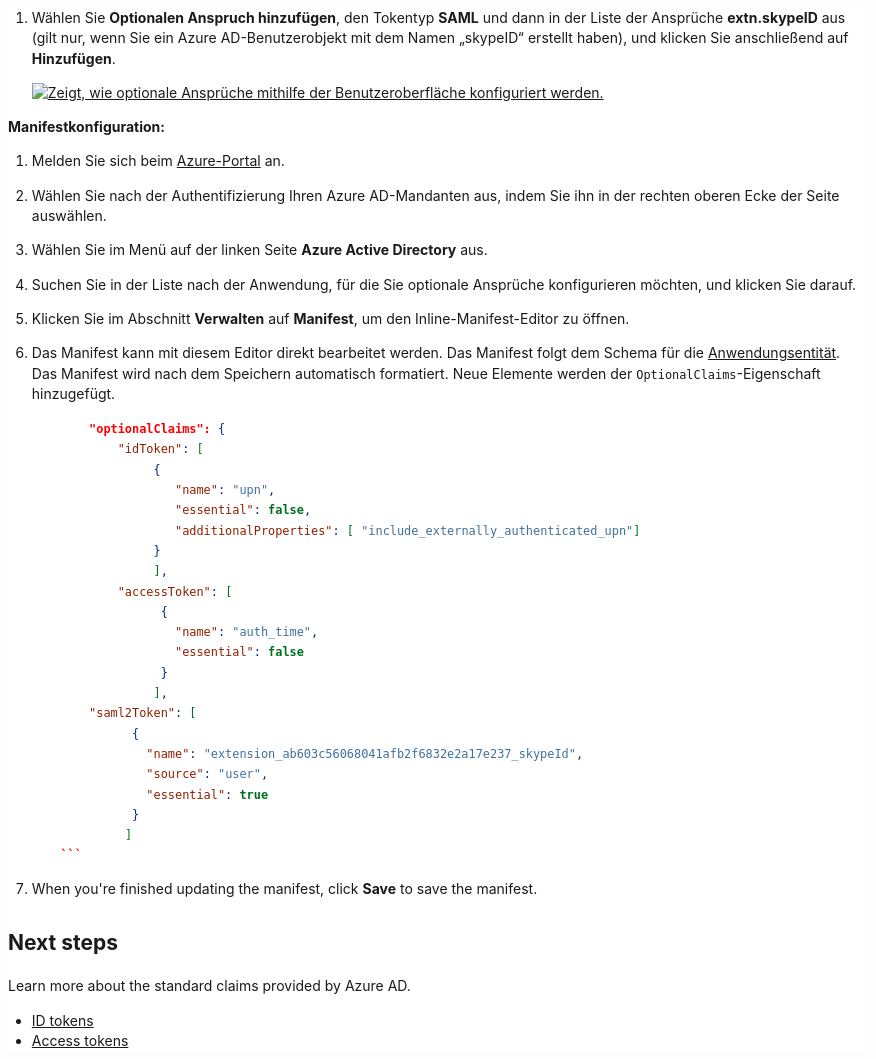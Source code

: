 1. Wählen Sie **Optionalen Anspruch hinzufügen**, den Tokentyp **SAML** und dann in der Liste der Ansprüche **extn.skypeID** aus (gilt nur, wenn Sie ein Azure AD-Benutzerobjekt mit dem Namen „skypeID“ erstellt haben), und klicken Sie anschließend auf **Hinzufügen**.

    [![Zeigt, wie optionale Ansprüche mithilfe der Benutzeroberfläche konfiguriert werden.](./media/active-directory-optional-claims/token-config-example.png)](./media/active-directory-optional-claims/token-config-example.png)

**Manifestkonfiguration:**
1. Melden Sie sich beim [Azure-Portal](https://portal.azure.com) an.
1. Wählen Sie nach der Authentifizierung Ihren Azure AD-Mandanten aus, indem Sie ihn in der rechten oberen Ecke der Seite auswählen.
1. Wählen Sie im Menü auf der linken Seite **Azure Active Directory** aus.
1. Suchen Sie in der Liste nach der Anwendung, für die Sie optionale Ansprüche konfigurieren möchten, und klicken Sie darauf.
1. Klicken Sie im Abschnitt **Verwalten** auf **Manifest**, um den Inline-Manifest-Editor zu öffnen.
1. Das Manifest kann mit diesem Editor direkt bearbeitet werden. Das Manifest folgt dem Schema für die [Anwendungsentität](https://docs.microsoft.com/azure/active-directory/develop/reference-app-manifest). Das Manifest wird nach dem Speichern automatisch formatiert. Neue Elemente werden der `OptionalClaims`-Eigenschaft hinzugefügt.

    ```json
            "optionalClaims": {
                "idToken": [ 
                     { 
                        "name": "upn", 
                        "essential": false, 
                        "additionalProperties": [ "include_externally_authenticated_upn"]  
                     }
                     ],
                "accessToken": [ 
                      {
                        "name": "auth_time", 
                        "essential": false
                      }
                     ],
            "saml2Token": [ 
                  { 
                    "name": "extension_ab603c56068041afb2f6832e2a17e237_skypeId",
                    "source": "user", 
                    "essential": true
                  }
                 ]
        ``` 


1. When you're finished updating the manifest, click **Save** to save the manifest.

## Next steps

Learn more about the standard claims provided by Azure AD.

- [ID tokens](id-tokens.md)
- [Access tokens](access-tokens.md)
